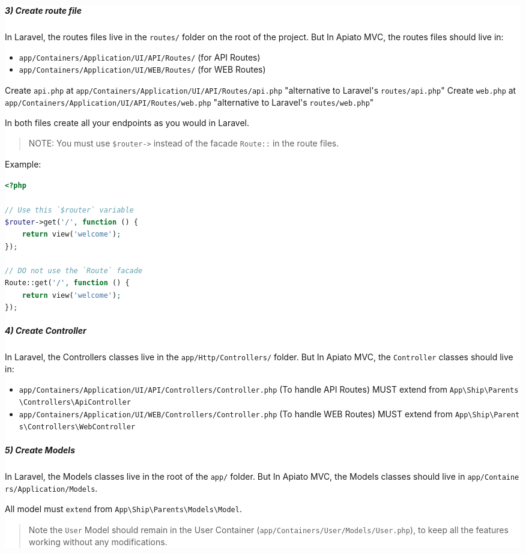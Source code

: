 ##### 3) Create route file

In Laravel, the routes files live in the `routes/` folder on the root of the project. But In Apiato MVC, the routes
files should live in:

- `app/Containers/Application/UI/API/Routes/` (for API Routes)
- `app/Containers/Application/UI/WEB/Routes/` (for WEB Routes)

Create `api.php` at `app/Containers/Application/UI/API/Routes/api.php` "alternative to Laravel's `routes/api.php`"
Create `web.php` at `app/Containers/Application/UI/API/Routes/web.php` "alternative to Laravel's `routes/web.php`"

In both files create all your endpoints as you would in Laravel.

> NOTE: You must use `$router->` instead of the facade `Route::` in the route files.

Example:

```php
<?php

// Use this `$router` variable
$router->get('/', function () {
    return view('welcome');
});

// DO not use the `Route` facade
Route::get('/', function () {
    return view('welcome');
});
```

##### 4) Create Controller

In Laravel, the Controllers classes live in the `app/Http/Controllers/` folder. But In Apiato MVC, the `Controller`
classes should live in:

- `app/Containers/Application/UI/API/Controllers/Controller.php` (To handle API Routes) MUST extend from `App\Ship\Parents\Controllers\ApiController`
- `app/Containers/Application/UI/WEB/Controllers/Controller.php` (To handle WEB Routes) MUST extend from `App\Ship\Parents\Controllers\WebController`

##### 5) Create Models

In Laravel, the Models classes live in the root of the `app/` folder. But In Apiato MVC, the Models classes should
live in `app/Containers/Application/Models`.

All model must `extend` from `App\Ship\Parents\Models\Model`.

> Note the `User` Model should remain in the User Container (`app/Containers/User/Models/User.php`), to keep all the
features working without any modifications.
